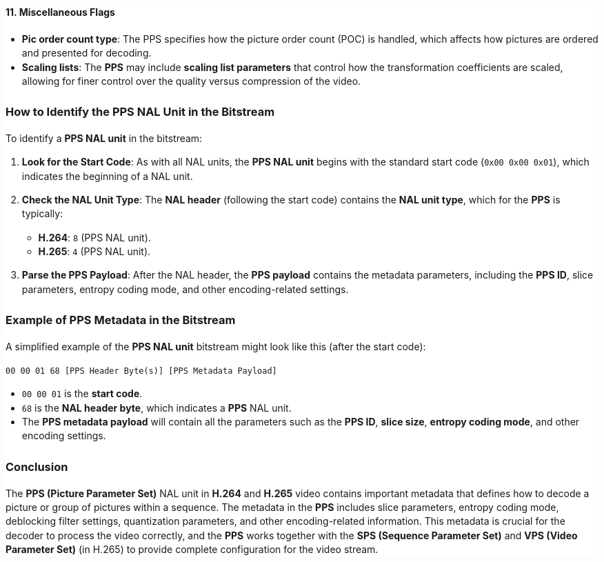 #### **11. Miscellaneous Flags**
- **Pic order count type**: The PPS specifies how the picture order count (POC) is handled, which affects 
  how pictures are ordered and presented for decoding.
- **Scaling lists**: The **PPS** may include **scaling list parameters** that control how the transformation 
  coefficients are scaled, allowing for finer control over the quality versus compression of the video.

### **How to Identify the PPS NAL Unit in the Bitstream**
To identify a **PPS NAL unit** in the bitstream:

1. **Look for the Start Code**: As with all NAL units, the **PPS NAL unit** begins with the standard start 
   code (`0x00 0x00 0x01`), which indicates the beginning of a NAL unit.

2. **Check the NAL Unit Type**: The **NAL header** (following the start code) contains the **NAL unit type**, 
   which for the **PPS** is typically:
   - **H.264**: `8` (PPS NAL unit).
   - **H.265**: `4` (PPS NAL unit).

3. **Parse the PPS Payload**: After the NAL header, the **PPS payload** contains the metadata parameters, 
   including the **PPS ID**, slice parameters, entropy coding mode, and other encoding-related settings.

### **Example of PPS Metadata in the Bitstream**

A simplified example of the **PPS NAL unit** bitstream might look like this (after the start code):
```
00 00 01 68 [PPS Header Byte(s)] [PPS Metadata Payload]
```
- `00 00 01` is the **start code**.
- `68` is the **NAL header byte**, which indicates a **PPS** NAL unit.
- The **PPS metadata payload** will contain all the parameters such as the **PPS ID**, **slice size**, 
  **entropy coding mode**, and other encoding settings.

### **Conclusion**
The **PPS (Picture Parameter Set)** NAL unit in **H.264** and **H.265** video contains important metadata 
that defines how to decode a picture or group of pictures within a sequence. 
The metadata in the **PPS** includes slice parameters, entropy coding mode, deblocking filter settings, 
quantization parameters, and other encoding-related information. This metadata is crucial for the decoder 
to process the video correctly, and the **PPS** works together with the **SPS (Sequence Parameter Set)** 
and **VPS (Video Parameter Set)** (in H.265) to provide complete configuration for the video stream.
